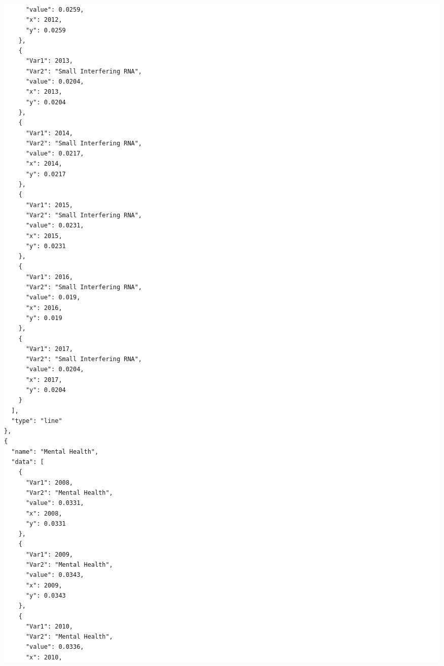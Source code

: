           "value": 0.0259,
          "x": 2012,
          "y": 0.0259
        },
        {
          "Var1": 2013,
          "Var2": "Small Interfering RNA",
          "value": 0.0204,
          "x": 2013,
          "y": 0.0204
        },
        {
          "Var1": 2014,
          "Var2": "Small Interfering RNA",
          "value": 0.0217,
          "x": 2014,
          "y": 0.0217
        },
        {
          "Var1": 2015,
          "Var2": "Small Interfering RNA",
          "value": 0.0231,
          "x": 2015,
          "y": 0.0231
        },
        {
          "Var1": 2016,
          "Var2": "Small Interfering RNA",
          "value": 0.019,
          "x": 2016,
          "y": 0.019
        },
        {
          "Var1": 2017,
          "Var2": "Small Interfering RNA",
          "value": 0.0204,
          "x": 2017,
          "y": 0.0204
        }
      ],
      "type": "line"
    },
    {
      "name": "Mental Health",
      "data": [
        {
          "Var1": 2008,
          "Var2": "Mental Health",
          "value": 0.0331,
          "x": 2008,
          "y": 0.0331
        },
        {
          "Var1": 2009,
          "Var2": "Mental Health",
          "value": 0.0343,
          "x": 2009,
          "y": 0.0343
        },
        {
          "Var1": 2010,
          "Var2": "Mental Health",
          "value": 0.0336,
          "x": 2010,